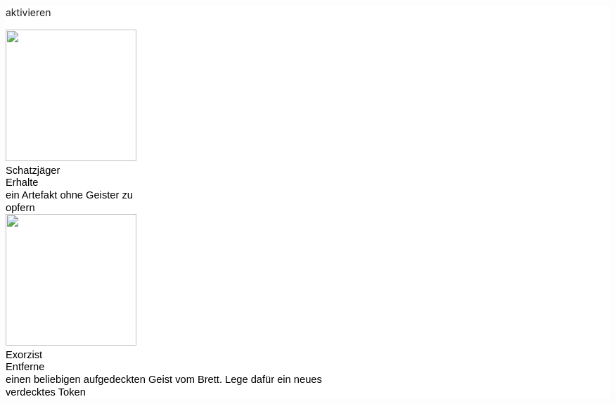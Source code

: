 aktivieren</span></p></td></tr><tr style="height:0pt"><td style="border-left:solid #000000 1pt;border-right:solid #000000 1pt;border-bottom:solid #000000 1pt;border-top:solid #000000 1pt;vertical-align:top;padding:5pt 5pt 5pt 5pt;overflow:hidden;overflow-wrap:break-word;"><p dir="ltr" style="line-height:1.2;margin-top:0pt;margin-bottom:0pt;"><span style="font-size:11pt;font-family:Arial,sans-serif;color:#000000;background-color:transparent;font-weight:400;font-style:normal;font-variant:normal;text-decoration:none;vertical-align:baseline;white-space:pre;white-space:pre-wrap;"><span style="border:none;display:inline-block;overflow:hidden;width:186px;height:187px;"><img src="https://lh7-rt.googleusercontent.com/docsz/AD_4nXdtwlYF9OC8S217pw7oe5r6qKKmRh8GUbSx0XCyxc5uXQ0eXZysqYedV04B82pNXu18vlCdRCmgrPZTVB3QodrYbveG4tAX_Z6YlySYCz3D5oKl2KXYuc6G9_QB_ImqNAdcmApVeQ?key=bbjb60B8My39N_Yd5dUmZ4km" width="186" height="187" style="margin-left:0px;margin-top:0px;"></span></span></p></td><td style="border-left:solid #000000 1pt;border-right:solid #000000 1pt;border-bottom:solid #000000 1pt;border-top:solid #000000 1pt;vertical-align:top;padding:5pt 5pt 5pt 5pt;overflow:hidden;overflow-wrap:break-word;"><p dir="ltr" style="line-height:1.2;margin-top:0pt;margin-bottom:0pt;"><span style="font-size:11pt;font-family:Arial,sans-serif;color:#000000;background-color:transparent;font-weight:400;font-style:normal;font-variant:normal;text-decoration:none;vertical-align:baseline;white-space:pre;white-space:pre-wrap;">Schatzjäger</span></p></td><td style="border-left:solid #000000 1pt;border-right:solid #000000 1pt;border-bottom:solid #000000 1pt;border-top:solid #000000 1pt;vertical-align:top;padding:5pt 5pt 5pt 5pt;overflow:hidden;overflow-wrap:break-word;"><p dir="ltr" style="line-height:1.2;margin-top:0pt;margin-bottom:0pt;"><span style="font-size:11pt;font-family:Arial,sans-serif;color:#000000;background-color:transparent;font-weight:400;font-style:normal;font-variant:normal;text-decoration:none;vertical-align:baseline;white-space:pre;white-space:pre-wrap;">Erhalte ein Artefakt ohne Geister zu opfern</span></p></td></tr><tr style="height:0pt"><td style="border-left:solid #000000 1pt;border-right:solid #000000 1pt;border-bottom:solid #000000 1pt;border-top:solid #000000 1pt;vertical-align:top;padding:5pt 5pt 5pt 5pt;overflow:hidden;overflow-wrap:break-word;"><p dir="ltr" style="line-height:1.2;margin-top:0pt;margin-bottom:0pt;"><span style="font-size:11pt;font-family:Arial,sans-serif;color:#000000;background-color:transparent;font-weight:400;font-style:normal;font-variant:normal;text-decoration:none;vertical-align:baseline;white-space:pre;white-space:pre-wrap;"><span style="border:none;display:inline-block;overflow:hidden;width:186px;height:187px;"><img src="https://lh7-rt.googleusercontent.com/docsz/AD_4nXf7DjJE8Mg0AhuxjIXsLpE92rBrwuFbTsYT1iWoJFELTKfdNkV-hwaFSwWOPA_ZCIL7dN64WhIgRPltaYtph534XknoN2W1LqFASYAUbS7UjJhP-e0P5Hon_nFMApU2MgWFdN0Wtw?key=bbjb60B8My39N_Yd5dUmZ4km" width="186" height="187" style="margin-left:0px;margin-top:0px;"></span></span></p></td><td style="border-left:solid #000000 1pt;border-right:solid #000000 1pt;border-bottom:solid #000000 1pt;border-top:solid #000000 1pt;vertical-align:top;padding:5pt 5pt 5pt 5pt;overflow:hidden;overflow-wrap:break-word;"><p dir="ltr" style="line-height:1.2;margin-top:0pt;margin-bottom:0pt;"><span style="font-size:11pt;font-family:Arial,sans-serif;color:#000000;background-color:transparent;font-weight:400;font-style:normal;font-variant:normal;text-decoration:none;vertical-align:baseline;white-space:pre;white-space:pre-wrap;">Exorzist</span></p></td><td style="border-left:solid #000000 1pt;border-right:solid #000000 1pt;border-bottom:solid #000000 1pt;border-top:solid #000000 1pt;vertical-align:top;padding:5pt 5pt 5pt 5pt;overflow:hidden;overflow-wrap:break-word;"><p dir="ltr" style="line-height:1.2;margin-top:0pt;margin-bottom:0pt;"><span style="font-size:11pt;font-family:Arial,sans-serif;color:#000000;background-color:transparent;font-weight:400;font-style:normal;font-variant:normal;text-decoration:none;vertical-align:baseline;white-space:pre;white-space:pre-wrap;">Entferne einen beliebigen aufgedeckten Geist vom Brett. Lege dafür ein neues verdecktes Token